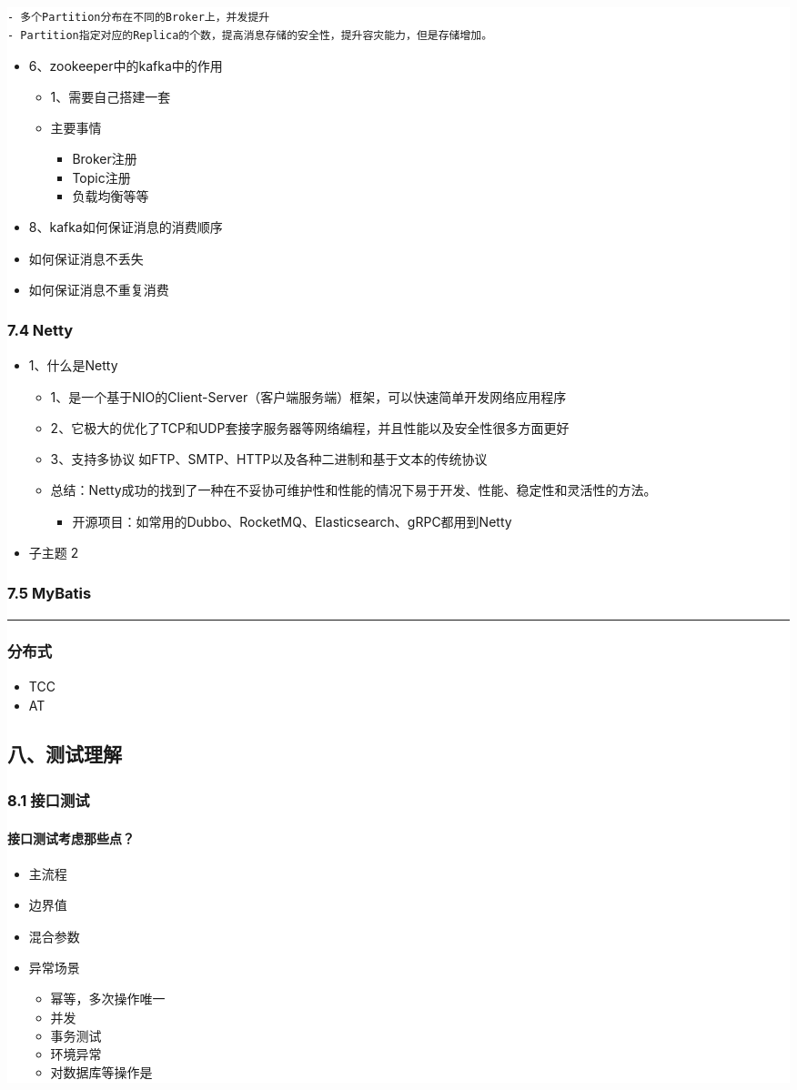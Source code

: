     - 多个Partition分布在不同的Broker上，并发提升
    - Partition指定对应的Replica的个数，提高消息存储的安全性，提升容灾能力，但是存储增加。

- 6、zookeeper中的kafka中的作用

  - 1、需要自己搭建一套
  - 主要事情

    - Broker注册
    - Topic注册
    - 负载均衡等等

- 8、kafka如何保证消息的消费顺序
- 如何保证消息不丢失
- 如何保证消息不重复消费

### 7.4 Netty

- 1、什么是Netty

  - 1、是一个基于NIO的Client-Server（客户端服务端）框架，可以快速简单开发网络应用程序
  - 2、它极大的优化了TCP和UDP套接字服务器等网络编程，并且性能以及安全性很多方面更好
  - 3、支持多协议 如FTP、SMTP、HTTP以及各种二进制和基于文本的传统协议
  - 总结：Netty成功的找到了一种在不妥协可维护性和性能的情况下易于开发、性能、稳定性和灵活性的方法。

    - 开源项目：如常用的Dubbo、RocketMQ、Elasticsearch、gRPC都用到Netty

- 子主题 2

### 7.5 MyBatis

- - -

### 分布式

- TCC
- AT

## **八、测试理解**

### 8.1 接口测试

#### 接口测试考虑那些点？

- 主流程
- 边界值
- 混合参数
- 异常场景

  - 幂等，多次操作唯一
  - 并发
  - 事务测试
  - 环境异常
  - 对数据库等操作是
